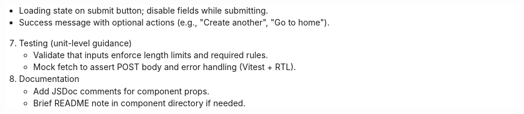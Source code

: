    - Loading state on submit button; disable fields while submitting.
   - Success message with optional actions (e.g., "Create another", "Go to home").
7. Testing (unit-level guidance)
   - Validate that inputs enforce length limits and required rules.
   - Mock fetch to assert POST body and error handling (Vitest + RTL).
8. Documentation
   - Add JSDoc comments for component props.
   - Brief README note in component directory if needed.


